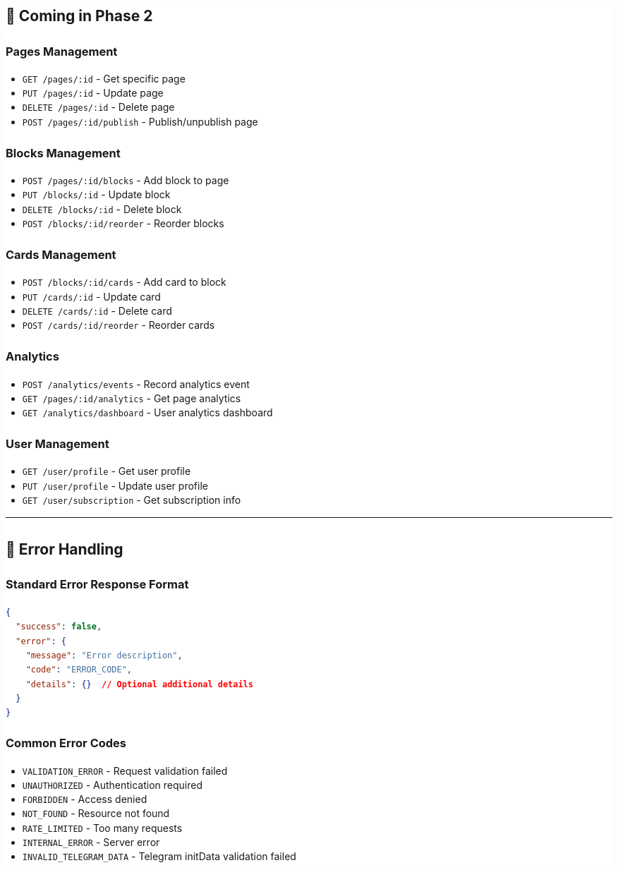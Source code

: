 
## 🚧 Coming in Phase 2

### Pages Management
- `GET /pages/:id` - Get specific page
- `PUT /pages/:id` - Update page
- `DELETE /pages/:id` - Delete page
- `POST /pages/:id/publish` - Publish/unpublish page

### Blocks Management
- `POST /pages/:id/blocks` - Add block to page
- `PUT /blocks/:id` - Update block
- `DELETE /blocks/:id` - Delete block
- `POST /blocks/:id/reorder` - Reorder blocks

### Cards Management
- `POST /blocks/:id/cards` - Add card to block
- `PUT /cards/:id` - Update card
- `DELETE /cards/:id` - Delete card
- `POST /cards/:id/reorder` - Reorder cards

### Analytics
- `POST /analytics/events` - Record analytics event
- `GET /pages/:id/analytics` - Get page analytics
- `GET /analytics/dashboard` - User analytics dashboard

### User Management
- `GET /user/profile` - Get user profile
- `PUT /user/profile` - Update user profile
- `GET /user/subscription` - Get subscription info

---

## 🔧 Error Handling

### Standard Error Response Format
```json
{
  "success": false,
  "error": {
    "message": "Error description",
    "code": "ERROR_CODE",
    "details": {}  // Optional additional details
  }
}
```

### Common Error Codes
- `VALIDATION_ERROR` - Request validation failed
- `UNAUTHORIZED` - Authentication required
- `FORBIDDEN` - Access denied
- `NOT_FOUND` - Resource not found
- `RATE_LIMITED` - Too many requests
- `INTERNAL_ERROR` - Server error
- `INVALID_TELEGRAM_DATA` - Telegram initData validation failed
